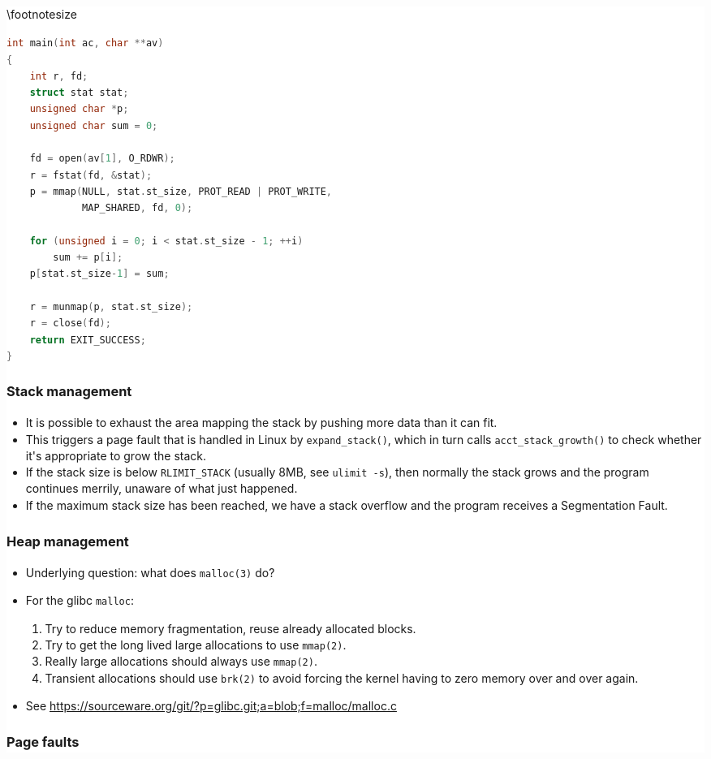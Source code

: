 \footnotesize

```c
int main(int ac, char **av)
{
    int r, fd;
    struct stat stat;
    unsigned char *p;
    unsigned char sum = 0;

    fd = open(av[1], O_RDWR);
    r = fstat(fd, &stat);
    p = mmap(NULL, stat.st_size, PROT_READ | PROT_WRITE,
             MAP_SHARED, fd, 0);

    for (unsigned i = 0; i < stat.st_size - 1; ++i)
        sum += p[i];
    p[stat.st_size-1] = sum;

    r = munmap(p, stat.st_size);
    r = close(fd);
    return EXIT_SUCCESS;
}
```

### Stack management

- It is possible to exhaust the area mapping the stack by pushing more data
  than it can fit.
- This triggers a page fault that is handled in Linux by `expand_stack()`,
  which in turn calls `acct_stack_growth()` to check whether it's appropriate
  to grow the stack.
- If the stack size is below `RLIMIT_STACK` (usually 8MB, see `ulimit -s`),
  then normally the stack grows and the program continues merrily, unaware of
  what just happened.
- If the maximum stack size has been reached, we have a stack overflow and the
  program receives a Segmentation Fault.

### Heap management

- Underlying question: what does `malloc(3)` do?
- For the glibc `malloc`:

    1. Try to reduce memory fragmentation, reuse already allocated blocks.
    2. Try to get the long lived large allocations to use `mmap(2)`.
    3. Really large allocations should always use `mmap(2)`.
    4. Transient allocations should use `brk(2)` to avoid forcing the kernel
       having to zero memory over and over again.

- See <https://sourceware.org/git/?p=glibc.git;a=blob;f=malloc/malloc.c>

### Page faults
